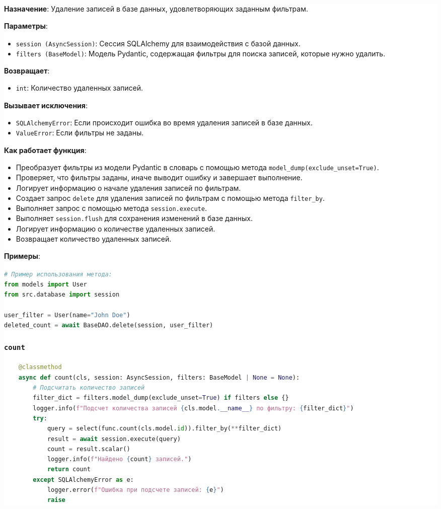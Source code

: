**Назначение**: Удаление записей в базе данных, удовлетворяющих заданным фильтрам.

**Параметры**:

- `session (AsyncSession)`: Сессия SQLAlchemy для взаимодействия с базой данных.
- `filters (BaseModel)`: Модель Pydantic, содержащая фильтры для поиска записей, которые нужно удалить.

**Возвращает**:

- `int`: Количество удаленных записей.

**Вызывает исключения**:

- `SQLAlchemyError`: Если происходит ошибка во время удаления записей в базе данных.
- `ValueError`: Если фильтры не заданы.

**Как работает функция**:

- Преобразует фильтры из модели Pydantic в словарь с помощью метода `model_dump(exclude_unset=True)`.
- Проверяет, что фильтры заданы, иначе выводит ошибку и завершает выполнение.
- Логирует информацию о начале удаления записей по фильтрам.
- Создает запрос `delete` для удаления записей по фильтрам с помощью метода `filter_by`.
- Выполняет запрос с помощью метода `session.execute`.
- Выполняет `session.flush` для сохранения изменений в базе данных.
- Логирует информацию о количестве удаленных записей.
- Возвращает количество удаленных записей.

**Примеры**:

```python
# Пример использования метода:
from models import User
from src.database import session

user_filter = User(name="John Doe")
deleted_count = await BaseDAO.delete(session, user_filter)
```

### `count`

```python
    @classmethod
    async def count(cls, session: AsyncSession, filters: BaseModel | None = None):
        # Подсчитать количество записей
        filter_dict = filters.model_dump(exclude_unset=True) if filters else {}
        logger.info(f"Подсчет количества записей {cls.model.__name__} по фильтру: {filter_dict}")
        try:
            query = select(func.count(cls.model.id)).filter_by(**filter_dict)
            result = await session.execute(query)
            count = result.scalar()
            logger.info(f"Найдено {count} записей.")
            return count
        except SQLAlchemyError as e:
            logger.error(f"Ошибка при подсчете записей: {e}")
            raise
```
